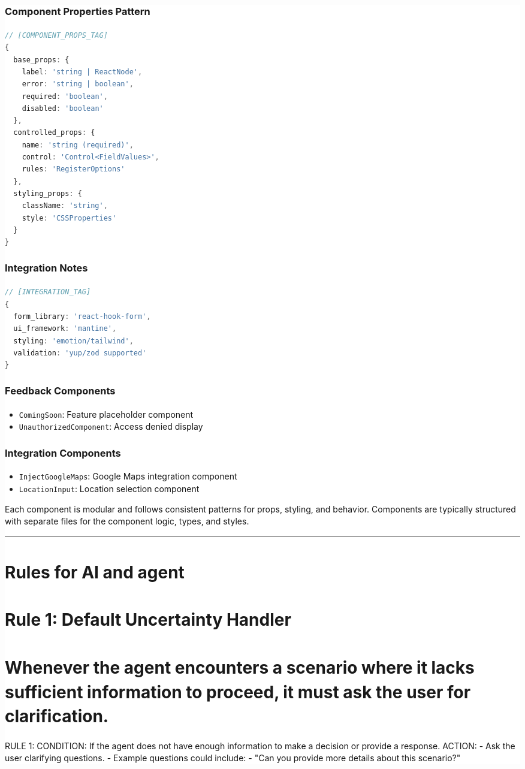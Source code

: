 ### Component Properties Pattern

```typescript
// [COMPONENT_PROPS_TAG]
{
  base_props: {
    label: 'string | ReactNode',
    error: 'string | boolean',
    required: 'boolean',
    disabled: 'boolean'
  },
  controlled_props: {
    name: 'string (required)',
    control: 'Control<FieldValues>',
    rules: 'RegisterOptions'
  },
  styling_props: {
    className: 'string',
    style: 'CSSProperties'
  }
}
```


### Integration Notes
```typescript
// [INTEGRATION_TAG]
{
  form_library: 'react-hook-form',
  ui_framework: 'mantine',
  styling: 'emotion/tailwind',
  validation: 'yup/zod supported'
}
```

### Feedback Components
- `ComingSoon`: Feature placeholder component
- `UnauthorizedComponent`: Access denied display


### Integration Components
- `InjectGoogleMaps`: Google Maps integration component
- `LocationInput`: Location selection component

Each component is modular and follows consistent patterns for props, styling, and behavior. Components are typically structured with separate files for the component logic, types, and styles.

---

# Rules for AI and agent

# Rule 1: Default Uncertainty Handler
# Whenever the agent encounters a scenario where it lacks sufficient information to proceed, it must ask the user for clarification.
RULE 1:
    CONDITION: If the agent does not have enough information to make a decision or provide a response.
    ACTION: 
        - Ask the user clarifying questions.
        - Example questions could include:
            - "Can you provide more details about this scenario?"